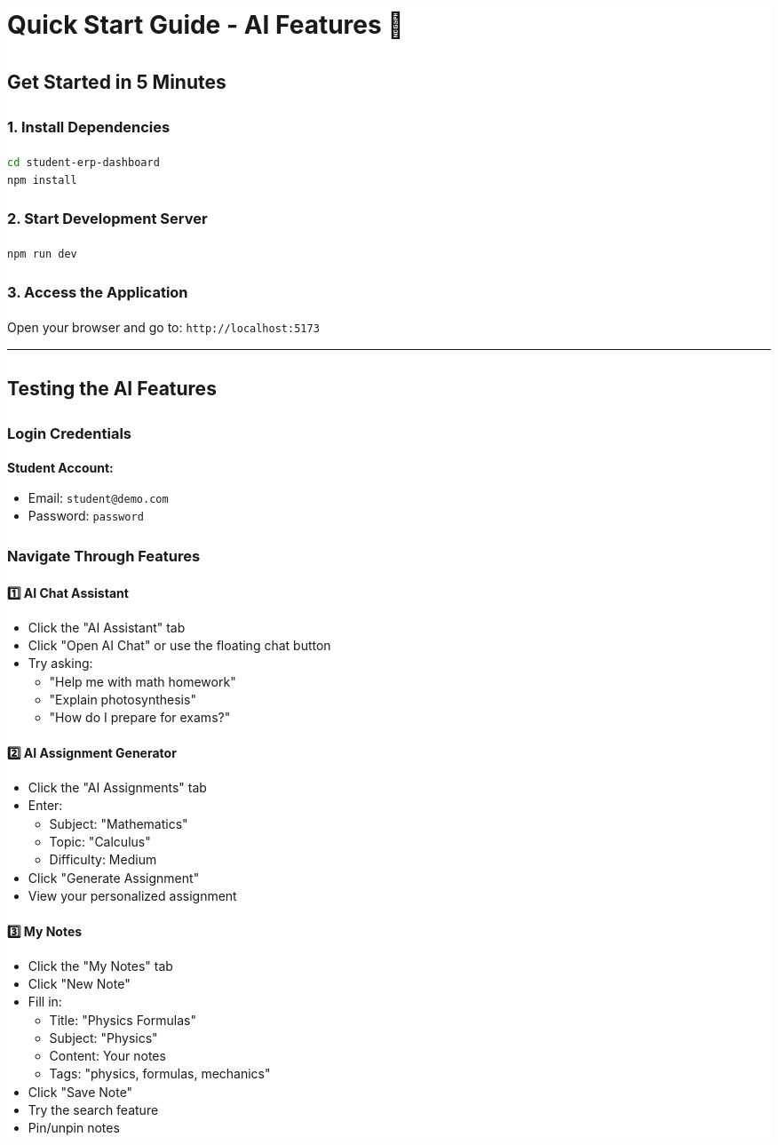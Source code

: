 # Quick Start Guide - AI Features 🚀

## Get Started in 5 Minutes

### 1. Install Dependencies
```bash
cd student-erp-dashboard
npm install
```

### 2. Start Development Server
```bash
npm run dev
```

### 3. Access the Application
Open your browser and go to: `http://localhost:5173`

---

## Testing the AI Features

### Login Credentials
**Student Account:**
- Email: `student@demo.com`
- Password: `password`

### Navigate Through Features

#### 1️⃣ **AI Chat Assistant**
- Click the "AI Assistant" tab
- Click "Open AI Chat" or use the floating chat button
- Try asking:
  - "Help me with math homework"
  - "Explain photosynthesis"
  - "How do I prepare for exams?"

#### 2️⃣ **AI Assignment Generator**
- Click the "AI Assignments" tab
- Enter:
  - Subject: "Mathematics"
  - Topic: "Calculus"
  - Difficulty: Medium
- Click "Generate Assignment"
- View your personalized assignment

#### 3️⃣ **My Notes**
- Click the "My Notes" tab
- Click "New Note"
- Fill in:
  - Title: "Physics Formulas"
  - Subject: "Physics"
  - Content: Your notes
  - Tags: "physics, formulas, mechanics"
- Click "Save Note"
- Try the search feature
- Pin/unpin notes
